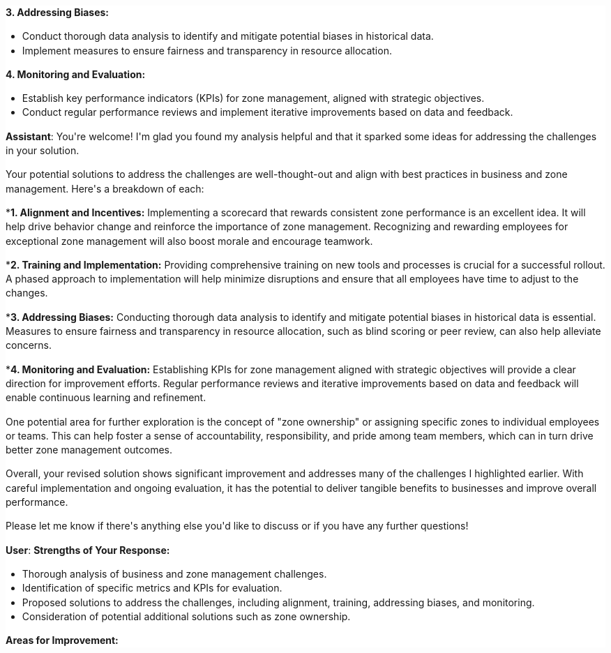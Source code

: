 **3. Addressing Biases:**
- Conduct thorough data analysis to identify and mitigate potential biases in historical data.
- Implement measures to ensure fairness and transparency in resource allocation.

**4. Monitoring and Evaluation:**
- Establish key performance indicators (KPIs) for zone management, aligned with strategic objectives.
- Conduct regular performance reviews and implement iterative improvements based on data and feedback.

**Assistant**: You're welcome! I'm glad you found my analysis helpful and that it sparked some ideas for addressing the challenges in your solution.

Your potential solutions to address the challenges are well-thought-out and align with best practices in business and zone management. Here's a breakdown of each:

***1. Alignment and Incentives:**
Implementing a scorecard that rewards consistent zone performance is an excellent idea. It will help drive behavior change and reinforce the importance of zone management. Recognizing and rewarding employees for exceptional zone management will also boost morale and encourage teamwork.

***2. Training and Implementation:**
Providing comprehensive training on new tools and processes is crucial for a successful rollout. A phased approach to implementation will help minimize disruptions and ensure that all employees have time to adjust to the changes.

***3. Addressing Biases:**
Conducting thorough data analysis to identify and mitigate potential biases in historical data is essential. Measures to ensure fairness and transparency in resource allocation, such as blind scoring or peer review, can also help alleviate concerns.

***4. Monitoring and Evaluation:**
Establishing KPIs for zone management aligned with strategic objectives will provide a clear direction for improvement efforts. Regular performance reviews and iterative improvements based on data and feedback will enable continuous learning and refinement.

One potential area for further exploration is the concept of "zone ownership" or assigning specific zones to individual employees or teams. This can help foster a sense of accountability, responsibility, and pride among team members, which can in turn drive better zone management outcomes.

Overall, your revised solution shows significant improvement and addresses many of the challenges I highlighted earlier. With careful implementation and ongoing evaluation, it has the potential to deliver tangible benefits to businesses and improve overall performance.

Please let me know if there's anything else you'd like to discuss or if you have any further questions!

**User**: **Strengths of Your Response:**

- Thorough analysis of business and zone management challenges.
- Identification of specific metrics and KPIs for evaluation.
- Proposed solutions to address the challenges, including alignment, training, addressing biases, and monitoring.
- Consideration of potential additional solutions such as zone ownership.

**Areas for Improvement:**
